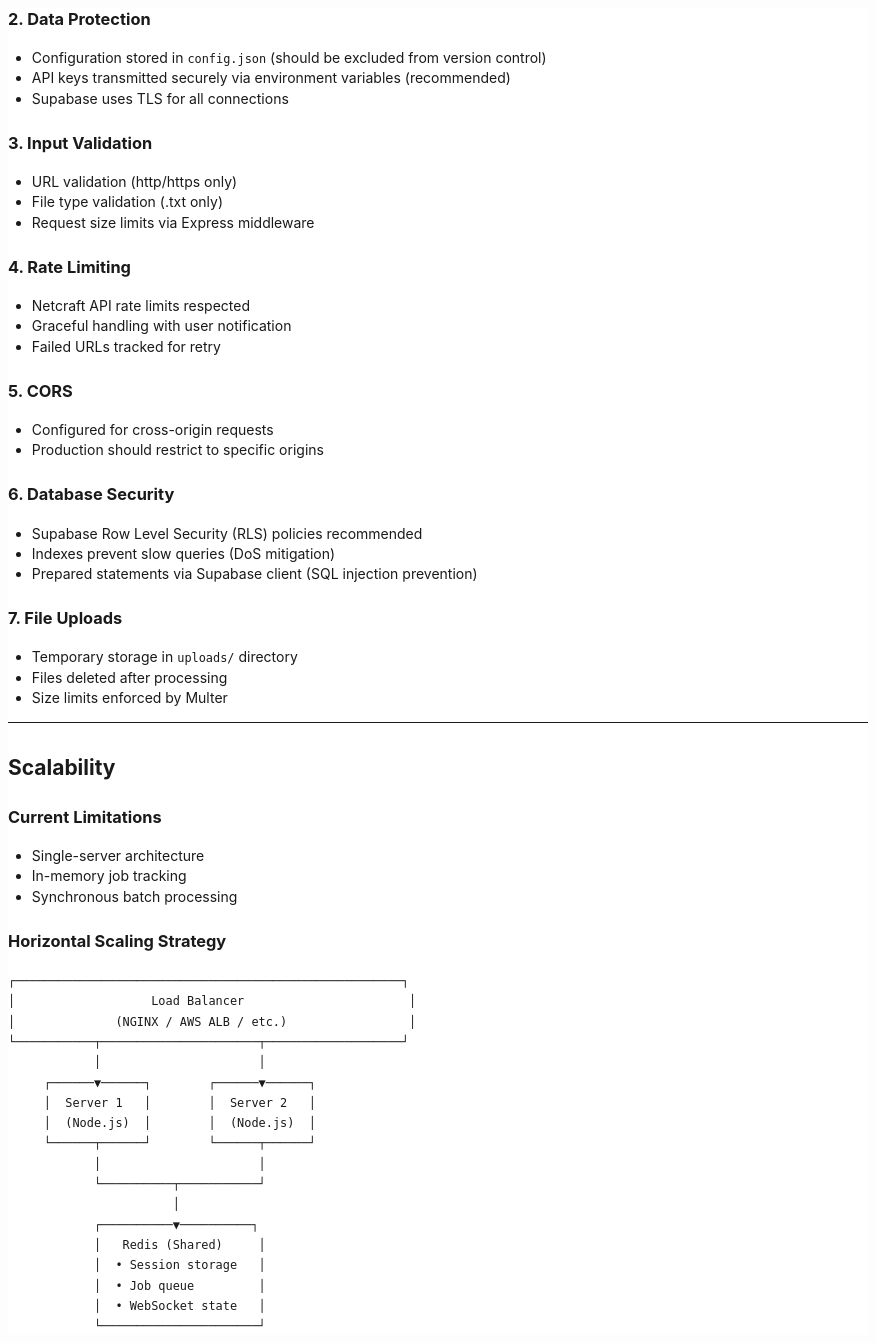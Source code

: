 ### 2. Data Protection
- Configuration stored in `config.json` (should be excluded from version control)
- API keys transmitted securely via environment variables (recommended)
- Supabase uses TLS for all connections

### 3. Input Validation
- URL validation (http/https only)
- File type validation (.txt only)
- Request size limits via Express middleware

### 4. Rate Limiting
- Netcraft API rate limits respected
- Graceful handling with user notification
- Failed URLs tracked for retry

### 5. CORS
- Configured for cross-origin requests
- Production should restrict to specific origins

### 6. Database Security
- Supabase Row Level Security (RLS) policies recommended
- Indexes prevent slow queries (DoS mitigation)
- Prepared statements via Supabase client (SQL injection prevention)

### 7. File Uploads
- Temporary storage in `uploads/` directory
- Files deleted after processing
- Size limits enforced by Multer

---

## Scalability

### Current Limitations
- Single-server architecture
- In-memory job tracking
- Synchronous batch processing

### Horizontal Scaling Strategy

```
┌──────────────────────────────────────────────────────┐
│                   Load Balancer                       │
│              (NGINX / AWS ALB / etc.)                 │
└───────────┬──────────────────────┬───────────────────┘
            │                      │
     ┌──────▼──────┐        ┌──────▼──────┐
     │  Server 1   │        │  Server 2   │
     │  (Node.js)  │        │  (Node.js)  │
     └──────┬──────┘        └──────┬──────┘
            │                      │
            └──────────┬───────────┘
                       │
            ┌──────────▼──────────┐
            │   Redis (Shared)     │
            │  • Session storage   │
            │  • Job queue         │
            │  • WebSocket state   │
            └──────────────────────┘
```
